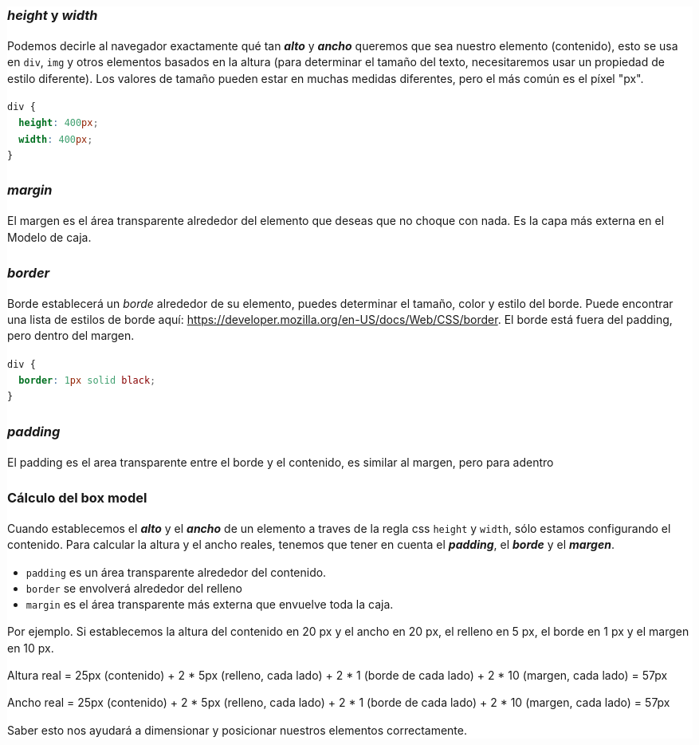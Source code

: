 ### ***height*** y ***width***

Podemos decirle al navegador exactamente qué tan ***alto*** y ***ancho*** queremos que sea nuestro elemento (contenido), esto se usa en `div`, `img` y otros elementos basados en la altura (para determinar el tamaño del texto, necesitaremos usar un propiedad de estilo diferente). Los valores de tamaño pueden estar en muchas medidas diferentes, pero el más común es el píxel "px".

```css
div {
  height: 400px;
  width: 400px;
}
```

### ***margin***

El margen es el área transparente alrededor del elemento que deseas que no choque con nada. Es la capa más externa en el Modelo de caja.

### ***border***

Borde establecerá un *borde* alrededor de su elemento, puedes determinar el tamaño, color y estilo del borde. Puede encontrar una lista de estilos de borde aquí: <https://developer.mozilla.org/en-US/docs/Web/CSS/border>. El borde está fuera del padding, pero dentro del margen.

```css
div {
  border: 1px solid black;
}
```

### ***padding***

El padding es el area transparente entre el borde y el contenido, es similar al margen, pero para adentro

### Cálculo del box model

Cuando establecemos el ***alto*** y el ***ancho*** de un elemento a traves de la regla css `height` y `width`, sólo estamos configurando el contenido. Para calcular la altura y el ancho reales, tenemos que tener en cuenta el ***padding***, el ***borde*** y el ***margen***.

* `padding` es un área transparente alrededor del contenido.
* `border` se envolverá alrededor del relleno
* `margin` es el área transparente más externa que envuelve toda la caja.

Por ejemplo. Si establecemos la altura del contenido en 20 px y el ancho en 20 px, el relleno en 5 px, el borde en 1 px y el margen en 10 px.

  Altura real = 25px (contenido) + 2 * 5px (relleno, cada lado) + 2 * 1 (borde de cada lado) + 2 * 10 (margen, cada lado) = 57px

  Ancho real = 25px (contenido) + 2 * 5px (relleno, cada lado) + 2 * 1 (borde de cada lado) + 2 * 10 (margen, cada lado) = 57px

Saber esto nos ayudará a dimensionar y posicionar nuestros elementos correctamente.
